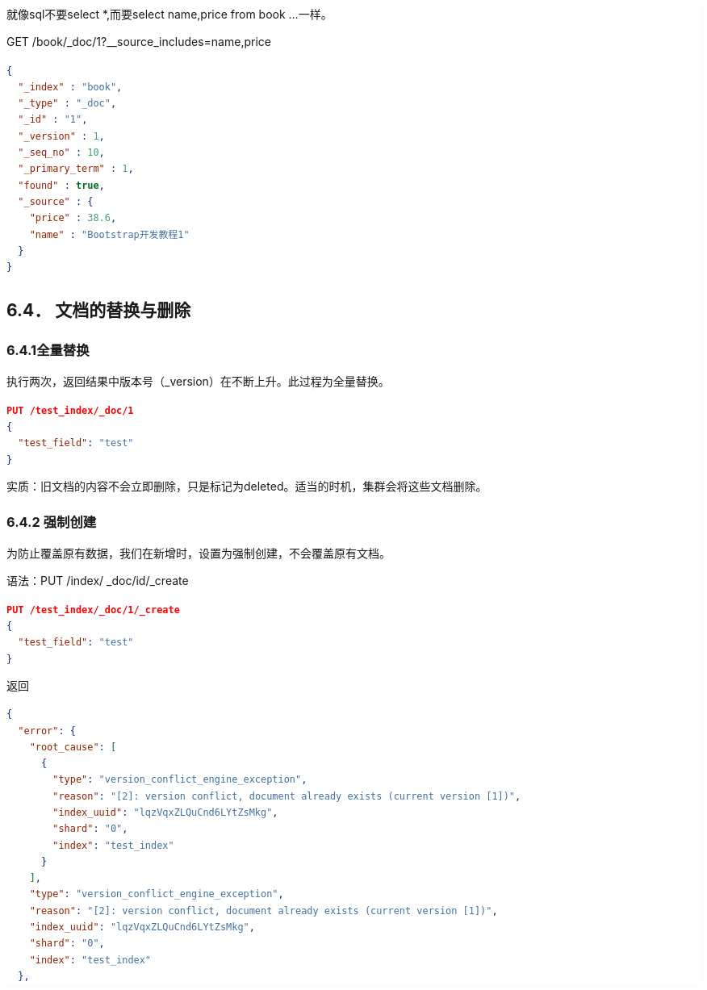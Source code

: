 就像sql不要select *,而要select name,price from book …一样。

GET  /book/_doc/1?__source_includes=name,price    

```json
{
  "_index" : "book",
  "_type" : "_doc",
  "_id" : "1",
  "_version" : 1,
  "_seq_no" : 10,
  "_primary_term" : 1,
  "found" : true,
  "_source" : {
    "price" : 38.6,
    "name" : "Bootstrap开发教程1"
  }
}
```

## 6.4． 文档的替换与删除

### 6.4.1全量替换

执行两次，返回结果中版本号（_version）在不断上升。此过程为全量替换。

```json
PUT /test_index/_doc/1
{
  "test_field": "test"
}
```

实质：旧文档的内容不会立即删除，只是标记为deleted。适当的时机，集群会将这些文档删除。

### 6.4.2 强制创建

为防止覆盖原有数据，我们在新增时，设置为强制创建，不会覆盖原有文档。

语法：PUT /index/ _doc/id/_create

```json
PUT /test_index/_doc/1/_create
{
  "test_field": "test"
}
```

返回

```json
{
  "error": {
    "root_cause": [
      {
        "type": "version_conflict_engine_exception",
        "reason": "[2]: version conflict, document already exists (current version [1])",
        "index_uuid": "lqzVqxZLQuCnd6LYtZsMkg",
        "shard": "0",
        "index": "test_index"
      }
    ],
    "type": "version_conflict_engine_exception",
    "reason": "[2]: version conflict, document already exists (current version [1])",
    "index_uuid": "lqzVqxZLQuCnd6LYtZsMkg",
    "shard": "0",
    "index": "test_index"
  },
```